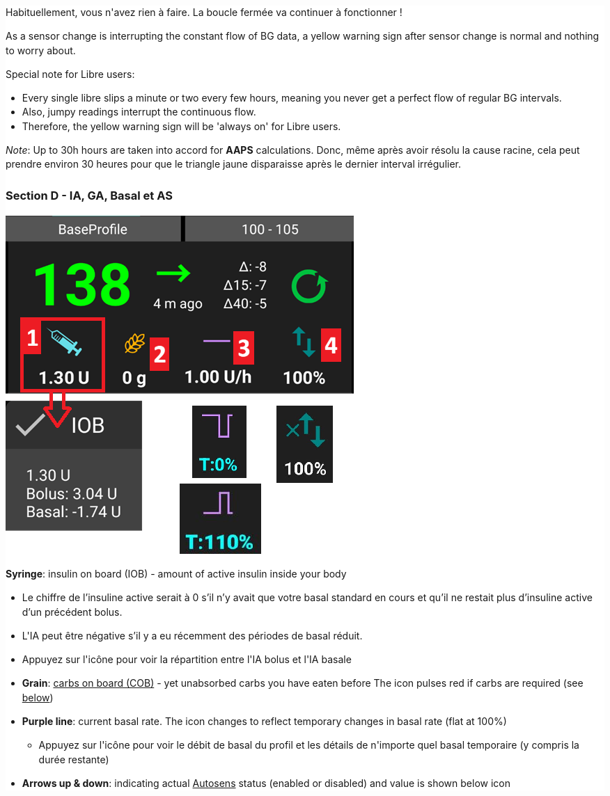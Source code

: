 Habituellement, vous n'avez rien à faire. La boucle fermée va continuer à fonctionner !

As a sensor change is interrupting the constant flow of BG data, a yellow warning sign after sensor change is normal and nothing to worry about.

Special note for Libre users:

* Every single libre slips a minute or two every few hours, meaning you never get a perfect flow of regular BG intervals.
* Also, jumpy readings interrupt the continuous flow.
* Therefore, the yellow warning sign will be 'always on' for Libre users.

*Note*: Up to 30h hours are taken into accord for **AAPS** calculations. Donc, même après avoir résolu la cause racine, cela peut prendre environ 30 heures pour que le triangle jaune disparaisse après le dernier interval irrégulier.

### Section D - IA, GA, Basal et AS

![Section D](../images/Home2020_TBR.png)

**Syringe**: insulin on board (IOB) - amount of active insulin inside your body
* Le chiffre de l’insuline active serait à 0 s’il n’y avait que votre basal standard en cours et qu’il ne restait plus d’insuline active d’un précédent bolus.
* L'IA peut être négative s’il y a eu récemment des périodes de basal réduit.
* Appuyez sur l'icône pour voir la répartition entre l'IA bolus et l'IA basale

* **Grain**: [carbs on board (COB)](CobCalculation) - yet unabsorbed carbs you have eaten before The icon pulses red if carbs are required (see [below](#carbs-required))
* **Purple line**: current basal rate. The icon changes to reflect temporary changes in basal rate (flat at 100%)
   * Appuyez sur l'icône pour voir le débit de basal du profil et les détails de n'importe quel basal temporaire (y compris la durée restante)
* **Arrows up & down**: indicating actual [Autosens](KeyAapsFeatures#autosens) status (enabled or disabled) and value is shown below icon
